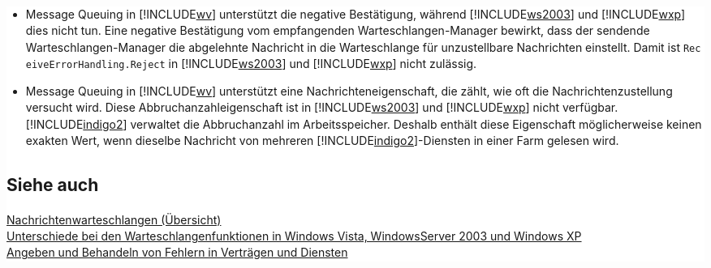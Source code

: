 -   Message Queuing in [!INCLUDE[wv](../../../../includes/wv-md.md)] unterstützt die negative Bestätigung, während [!INCLUDE[ws2003](../../../../includes/ws2003-md.md)] und [!INCLUDE[wxp](../../../../includes/wxp-md.md)] dies nicht tun. Eine negative Bestätigung vom empfangenden Warteschlangen-Manager bewirkt, dass der sendende Warteschlangen-Manager die abgelehnte Nachricht in die Warteschlange für unzustellbare Nachrichten einstellt. Damit ist `ReceiveErrorHandling.Reject` in [!INCLUDE[ws2003](../../../../includes/ws2003-md.md)] und [!INCLUDE[wxp](../../../../includes/wxp-md.md)] nicht zulässig.  
  
-   Message Queuing in [!INCLUDE[wv](../../../../includes/wv-md.md)] unterstützt eine Nachrichteneigenschaft, die zählt, wie oft die Nachrichtenzustellung versucht wird. Diese Abbruchanzahleigenschaft ist in [!INCLUDE[ws2003](../../../../includes/ws2003-md.md)] und [!INCLUDE[wxp](../../../../includes/wxp-md.md)] nicht verfügbar. [!INCLUDE[indigo2](../../../../includes/indigo2-md.md)] verwaltet die Abbruchanzahl im Arbeitsspeicher. Deshalb enthält diese Eigenschaft möglicherweise keinen exakten Wert, wenn dieselbe Nachricht von mehreren [!INCLUDE[indigo2](../../../../includes/indigo2-md.md)]-Diensten in einer Farm gelesen wird.  
  
## <a name="see-also"></a>Siehe auch  
 [Nachrichtenwarteschlangen (Übersicht)](../../../../docs/framework/wcf/feature-details/queues-overview.md)  
 [Unterschiede bei den Warteschlangenfunktionen in Windows Vista, WindowsServer 2003 und Windows XP](../../../../docs/framework/wcf/feature-details/diff-in-queue-in-vista-server-2003-windows-xp.md)  
 [Angeben und Behandeln von Fehlern in Verträgen und Diensten](../../../../docs/framework/wcf/specifying-and-handling-faults-in-contracts-and-services.md)
